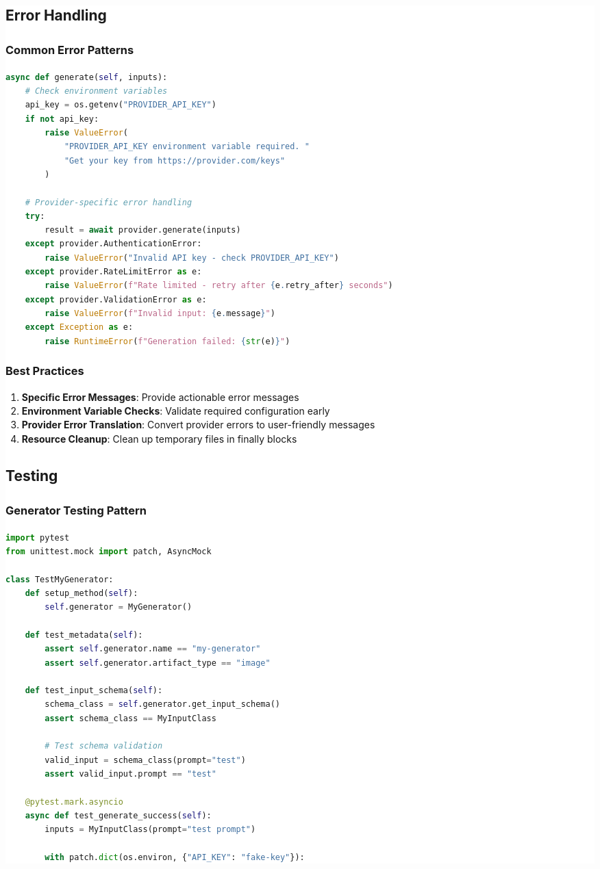 ## Error Handling

### Common Error Patterns

```python
async def generate(self, inputs):
    # Check environment variables
    api_key = os.getenv("PROVIDER_API_KEY")
    if not api_key:
        raise ValueError(
            "PROVIDER_API_KEY environment variable required. "
            "Get your key from https://provider.com/keys"
        )
    
    # Provider-specific error handling
    try:
        result = await provider.generate(inputs)
    except provider.AuthenticationError:
        raise ValueError("Invalid API key - check PROVIDER_API_KEY")
    except provider.RateLimitError as e:
        raise ValueError(f"Rate limited - retry after {e.retry_after} seconds")
    except provider.ValidationError as e:
        raise ValueError(f"Invalid input: {e.message}")
    except Exception as e:
        raise RuntimeError(f"Generation failed: {str(e)}")
```

### Best Practices

1. **Specific Error Messages**: Provide actionable error messages
2. **Environment Variable Checks**: Validate required configuration early
3. **Provider Error Translation**: Convert provider errors to user-friendly messages
4. **Resource Cleanup**: Clean up temporary files in finally blocks

## Testing

### Generator Testing Pattern

```python
import pytest
from unittest.mock import patch, AsyncMock

class TestMyGenerator:
    def setup_method(self):
        self.generator = MyGenerator()
    
    def test_metadata(self):
        assert self.generator.name == "my-generator"
        assert self.generator.artifact_type == "image"
    
    def test_input_schema(self):
        schema_class = self.generator.get_input_schema()
        assert schema_class == MyInputClass
        
        # Test schema validation
        valid_input = schema_class(prompt="test")
        assert valid_input.prompt == "test"
    
    @pytest.mark.asyncio
    async def test_generate_success(self):
        inputs = MyInputClass(prompt="test prompt")
        
        with patch.dict(os.environ, {"API_KEY": "fake-key"}):
```